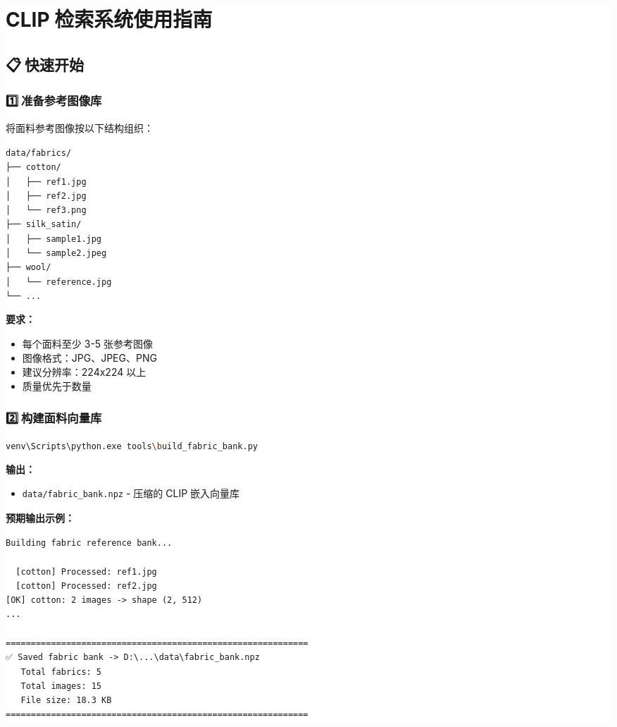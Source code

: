 # CLIP 检索系统使用指南

## 📋 快速开始

### 1️⃣ 准备参考图像库

将面料参考图像按以下结构组织：

```
data/fabrics/
├── cotton/
│   ├── ref1.jpg
│   ├── ref2.jpg
│   └── ref3.png
├── silk_satin/
│   ├── sample1.jpg
│   └── sample2.jpeg
├── wool/
│   └── reference.jpg
└── ...
```

**要求：**
- 每个面料至少 3-5 张参考图像
- 图像格式：JPG、JPEG、PNG
- 建议分辨率：224x224 以上
- 质量优先于数量

### 2️⃣ 构建面料向量库

```bash
venv\Scripts\python.exe tools\build_fabric_bank.py
```

**输出：**
- `data/fabric_bank.npz` - 压缩的 CLIP 嵌入向量库

**预期输出示例：**
```
Building fabric reference bank...

  [cotton] Processed: ref1.jpg
  [cotton] Processed: ref2.jpg
[OK] cotton: 2 images -> shape (2, 512)
...

============================================================
✅ Saved fabric bank -> D:\...\data\fabric_bank.npz
   Total fabrics: 5
   Total images: 15
   File size: 18.3 KB
============================================================
```
